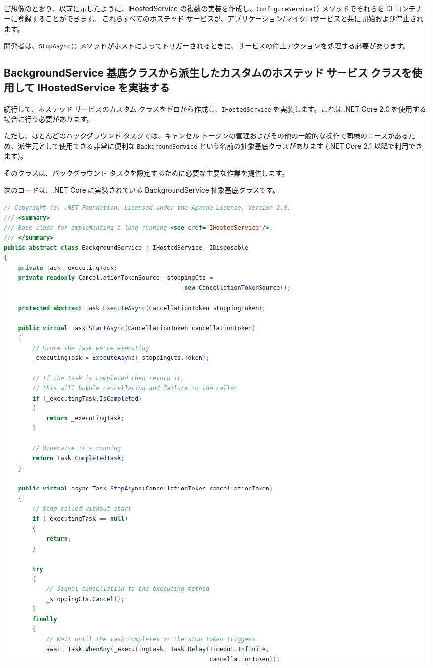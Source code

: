ご想像のとおり、以前に示したように、IHostedService の複数の実装を作成し、`ConfigureService()` メソッドでそれらを DI コンテナーに登録することができます。 これらすべてのホステッド サービスが、アプリケーション/マイクロサービスと共に開始および停止されます。

開発者は、`StopAsync()` メソッドがホストによってトリガーされるときに、サービスの停止アクションを処理する必要があります。

## <a name="implementing-ihostedservice-with-a-custom-hosted-service-class-deriving-from-the-backgroundservice-base-class"></a>BackgroundService 基底クラスから派生したカスタムのホステッド サービス クラスを使用して IHostedService を実装する

続行して、ホステッド サービスのカスタム クラスをゼロから作成し、`IHostedService` を実装します。これは .NET Core 2.0 を使用する場合に行う必要があります。

ただし、ほとんどのバックグラウンド タスクでは、キャンセル トークンの管理およびその他の一般的な操作で同様のニーズがあるため、派生元として使用できる非常に便利な `BackgroundService` という名前の抽象基底クラスがあります (.NET Core 2.1 以降で利用できます)。

そのクラスは、バックグラウンド タスクを設定するために必要な主要な作業を提供します。

次のコードは、.NET Core に実装されている BackgroundService 抽象基底クラスです。

```csharp
// Copyright (c) .NET Foundation. Licensed under the Apache License, Version 2.0.
/// <summary>
/// Base class for implementing a long running <see cref="IHostedService"/>.
/// </summary>
public abstract class BackgroundService : IHostedService, IDisposable
{
    private Task _executingTask;
    private readonly CancellationTokenSource _stoppingCts =
                                                   new CancellationTokenSource();

    protected abstract Task ExecuteAsync(CancellationToken stoppingToken);

    public virtual Task StartAsync(CancellationToken cancellationToken)
    {
        // Store the task we're executing
        _executingTask = ExecuteAsync(_stoppingCts.Token);

        // If the task is completed then return it,
        // this will bubble cancellation and failure to the caller
        if (_executingTask.IsCompleted)
        {
            return _executingTask;
        }

        // Otherwise it's running
        return Task.CompletedTask;
    }

    public virtual async Task StopAsync(CancellationToken cancellationToken)
    {
        // Stop called without start
        if (_executingTask == null)
        {
            return;
        }

        try
        {
            // Signal cancellation to the executing method
            _stoppingCts.Cancel();
        }
        finally
        {
            // Wait until the task completes or the stop token triggers
            await Task.WhenAny(_executingTask, Task.Delay(Timeout.Infinite,
                                                          cancellationToken));
```